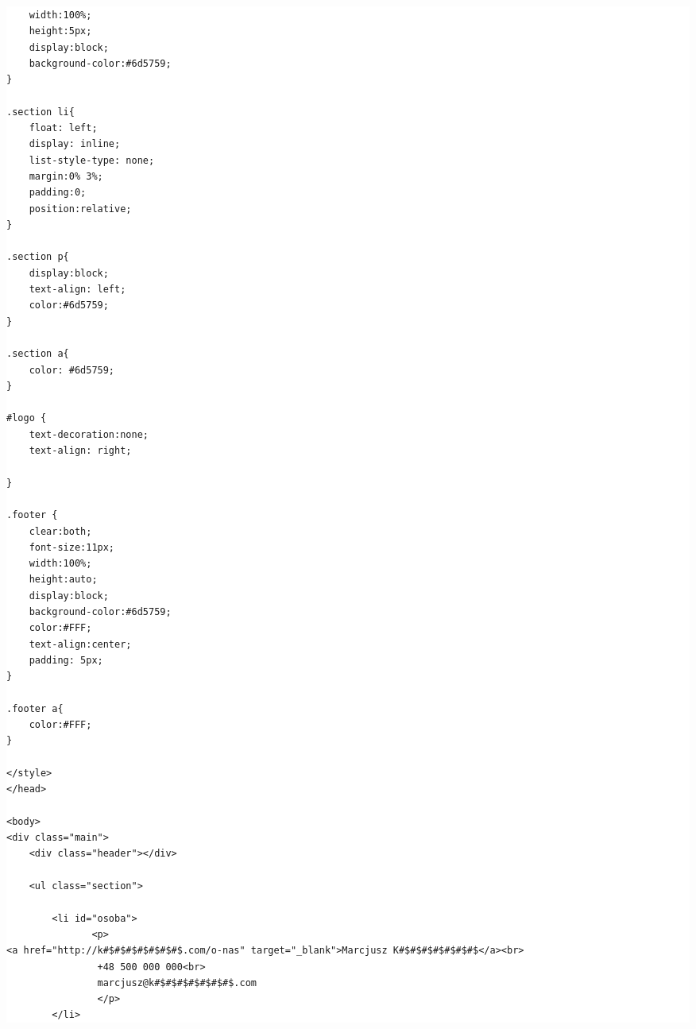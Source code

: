 ```
    width:100%;
    height:5px;
    display:block;
    background-color:#6d5759;
}

.section li{
    float: left;
    display: inline;
    list-style-type: none;
    margin:0% 3%;
    padding:0;
    position:relative;
}

.section p{
    display:block;
    text-align: left;
    color:#6d5759;
}

.section a{
    color: #6d5759;
}

#logo {
    text-decoration:none;
    text-align: right;

}

.footer {
    clear:both;
    font-size:11px;
    width:100%;
    height:auto;
    display:block;
    background-color:#6d5759;
    color:#FFF;
    text-align:center;
    padding: 5px;
}

.footer a{
    color:#FFF;
}

</style>
</head>

<body>
<div class="main">
    <div class="header"></div>

    <ul class="section">

        <li id="osoba">
               <p>
<a href="http://k#$#$#$#$#$#$#$.com/o-nas" target="_blank">Marcjusz K#$#$#$#$#$#$#$</a><br>
                +48 500 000 000<br>
                marcjusz@k#$#$#$#$#$#$#$.com
                </p>
        </li>
```